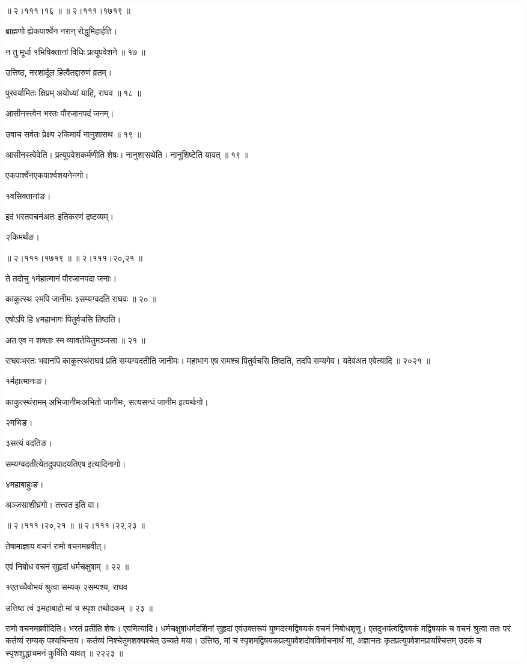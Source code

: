  ॥ २।१११।१६ ॥  ॥ २।१११।१७१९ ॥   

ब्राह्मणो ह्येकपार्श्वेन नरान् रोद्धुमिहार्हति।  

न तु मूर्धा १भिषिक्तानां विधिः प्रत्युपवेशने  ॥  १७  ॥   

उत्तिष्ठ, नरशार्दूल हित्वैतद्दारुणं व्रतम्।  

पुरवर्यामितः क्षिप्रम् अयोध्यां याहि, राघव  ॥  १८  ॥   

आसीनस्त्वेन भरतः पौरजानपदं जनम्।  

उवाच सर्वतः प्रेक्ष्य २किमार्यं नानुशासथ  ॥  १९  ॥   

आसीनस्त्वेवेति। प्रत्युपवेशकर्मणीति शेषः। नानुशासथेति। नानुशिष्टेति यावत्  ॥  १९  ॥   

एकपार्श्वेनएकपार्श्वशयनेनगो।  

१वसिक्तानांङ।  

इदं भरतवचनंअतः इतिकरणं द्रष्टव्यम्।  

२किमर्थंङ।  

 ॥ २।१११।१७१९ ॥  ॥ २।१११।२०,२१ ॥   

ते तदोचु १र्महात्मानं पौरजानपदा जनाः।  

काकुत्स्थ २मपि जानीमः ३सम्यग्वदति राघवः  ॥  २०  ॥   

एषोऽपि हि ४महाभागः पितुर्वचसि तिष्ठति।  

अत एव न शक्ताः स्म व्यावर्तयितुमञ्जसा  ॥  २१  ॥   

राघवःभरतः भवानपि काकुत्स्थंराघवं प्रति सम्यग्वदतीति जानीमः। महाभाग एष रामश्च पितुर्वचसि तिष्ठति, तदपि सम्यगेव। यदेवंअत एवेत्यादि  ॥  २०२१  ॥   

१र्महात्मानःङ।  

काकुत्स्थंरामम् अभिजानीमःअभितो जानीमः, सत्यसन्धं जानीम इत्यर्थःगो।  

२मभिङ।  

३सत्यं वदतिङ।  

सम्यग्वदतीत्येतदुपपादयतिएष इत्यादिनागो।  

४महाबाहुःङ।  

अञ्जसाशीघ्रंगो। तत्त्वत इति वा।  

 ॥ २।१११।२०,२१ ॥  ॥ २।१११।२२,२३ ॥   

तेषामाज्ञाय वचनं रामो वचनमब्रवीत्।  

एवं निबोध वचनं सुहृदां धर्मचक्षुषाम्  ॥  २२  ॥   

१एतच्चैवोभयं श्रुत्वा सम्यक् २सम्पश्य, राघव  

उत्तिष्ठ त्वं ३महाबाहो मां च स्पृश तथोदकम्  ॥  २३  ॥   

रामो वचनमब्रवीदिति। भरतं प्रतीति शेषः। एवमित्यादि। धर्मचक्षुषांधर्मदर्शिनां सुहृदां एवंउक्तरूपं युष्मदस्मद्विषयकं वचनं निबोधशृणु। एतदुभयंत्वद्विषयकं मद्विषयकं च वचनं श्रुत्वा ततः परं कर्तव्यं सम्यक् पश्यचिन्तय। कर्तव्यं निश्चेतुमशक्यश्चेत् उच्यते मया। उत्तिष्ठ, मां च स्पृशमद्विषयकप्रत्युपवेशदोषविमोचनार्थं मां, अज्ञानतः कृतप्रत्युपवेशनप्रायश्चित्तम् उदकं च स्पृशशुद्धाचमनं कुर्विति यावत्  ॥  २२२३  ॥   
